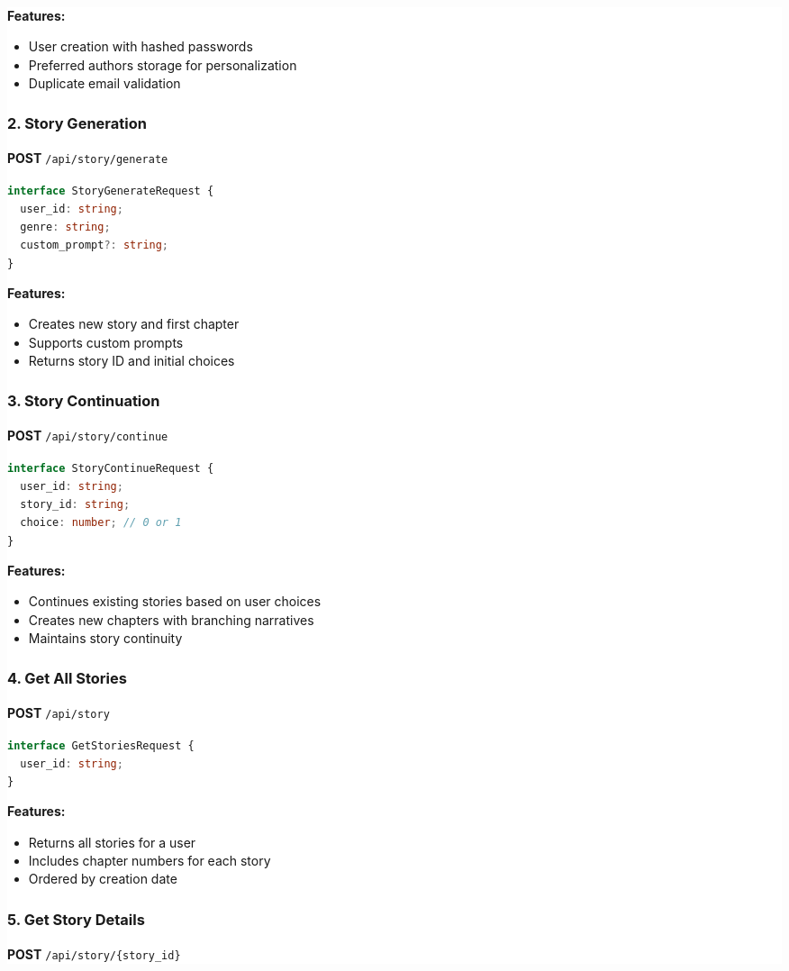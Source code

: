 **Features:**
- User creation with hashed passwords
- Preferred authors storage for personalization
- Duplicate email validation

### 2. Story Generation
**POST** `/api/story/generate`

```typescript
interface StoryGenerateRequest {
  user_id: string;
  genre: string;
  custom_prompt?: string;
}
```

**Features:**
- Creates new story and first chapter
- Supports custom prompts
- Returns story ID and initial choices

### 3. Story Continuation
**POST** `/api/story/continue`

```typescript
interface StoryContinueRequest {
  user_id: string;
  story_id: string;
  choice: number; // 0 or 1
}
```

**Features:**
- Continues existing stories based on user choices
- Creates new chapters with branching narratives
- Maintains story continuity

### 4. Get All Stories
**POST** `/api/story`

```typescript
interface GetStoriesRequest {
  user_id: string;
}
```

**Features:**
- Returns all stories for a user
- Includes chapter numbers for each story
- Ordered by creation date

### 5. Get Story Details
**POST** `/api/story/{story_id}`
